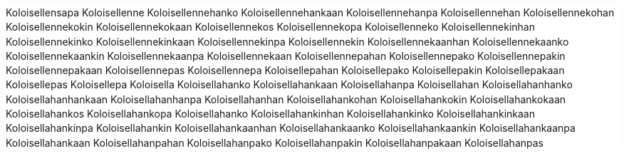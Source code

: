 Koloisellensapa
Koloisellenne
Koloisellennehanko
Koloisellennehankaan
Koloisellennehanpa
Koloisellennehan
Koloisellennekohan
Koloisellennekokin
Koloisellennekokaan
Koloisellennekos
Koloisellennekopa
Koloisellenneko
Koloisellennekinhan
Koloisellennekinko
Koloisellennekinkaan
Koloisellennekinpa
Koloisellennekin
Koloisellennekaanhan
Koloisellennekaanko
Koloisellennekaankin
Koloisellennekaanpa
Koloisellennekaan
Koloisellennepahan
Koloisellennepako
Koloisellennepakin
Koloisellennepakaan
Koloisellennepas
Koloisellennepa
Koloisellepahan
Koloisellepako
Koloisellepakin
Koloisellepakaan
Koloisellepas
Koloisellepa
Koloisella
Koloisellahanko
Koloisellahankaan
Koloisellahanpa
Koloisellahan
Koloisellahanhanko
Koloisellahanhankaan
Koloisellahanhanpa
Koloisellahanhan
Koloisellahankohan
Koloisellahankokin
Koloisellahankokaan
Koloisellahankos
Koloisellahankopa
Koloisellahanko
Koloisellahankinhan
Koloisellahankinko
Koloisellahankinkaan
Koloisellahankinpa
Koloisellahankin
Koloisellahankaanhan
Koloisellahankaanko
Koloisellahankaankin
Koloisellahankaanpa
Koloisellahankaan
Koloisellahanpahan
Koloisellahanpako
Koloisellahanpakin
Koloisellahanpakaan
Koloisellahanpas